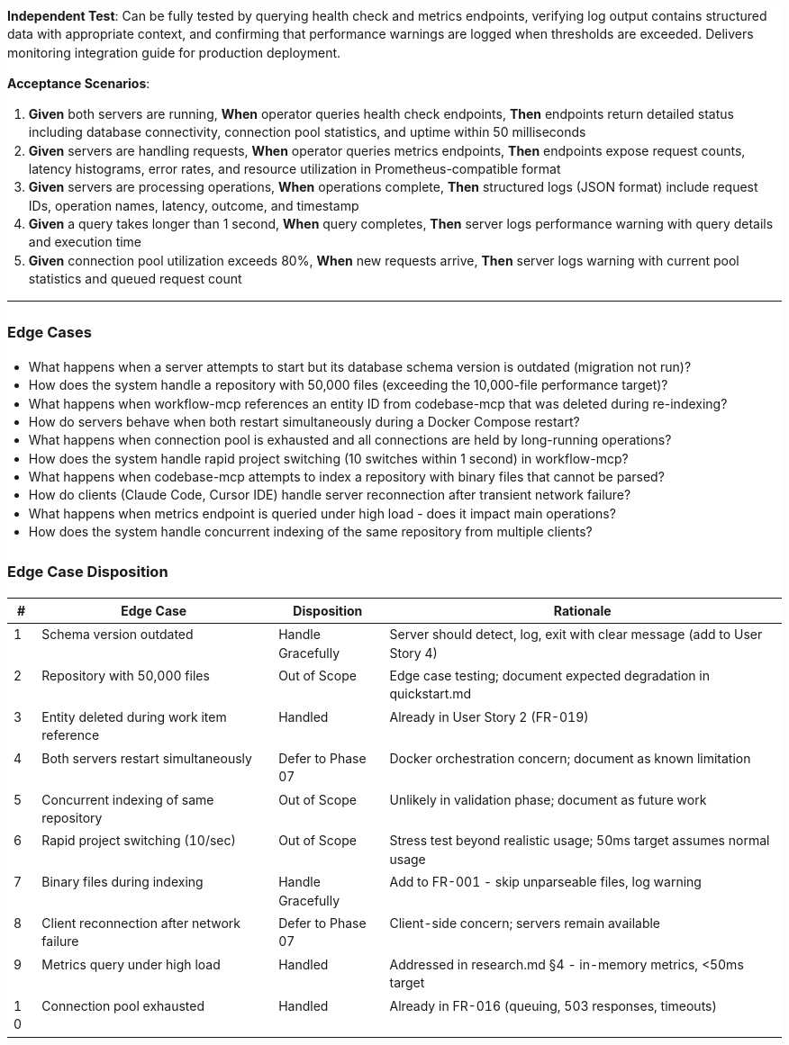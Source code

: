 **Independent Test**: Can be fully tested by querying health check and metrics endpoints, verifying log output contains structured data with appropriate context, and confirming that performance warnings are logged when thresholds are exceeded. Delivers monitoring integration guide for production deployment.

**Acceptance Scenarios**:

1. **Given** both servers are running, **When** operator queries health check endpoints, **Then** endpoints return detailed status including database connectivity, connection pool statistics, and uptime within 50 milliseconds
2. **Given** servers are handling requests, **When** operator queries metrics endpoints, **Then** endpoints expose request counts, latency histograms, error rates, and resource utilization in Prometheus-compatible format
3. **Given** servers are processing operations, **When** operations complete, **Then** structured logs (JSON format) include request IDs, operation names, latency, outcome, and timestamp
4. **Given** a query takes longer than 1 second, **When** query completes, **Then** server logs performance warning with query details and execution time
5. **Given** connection pool utilization exceeds 80%, **When** new requests arrive, **Then** server logs warning with current pool statistics and queued request count

---

### Edge Cases

- What happens when a server attempts to start but its database schema version is outdated (migration not run)?
- How does the system handle a repository with 50,000 files (exceeding the 10,000-file performance target)?
- What happens when workflow-mcp references an entity ID from codebase-mcp that was deleted during re-indexing?
- How do servers behave when both restart simultaneously during a Docker Compose restart?
- What happens when connection pool is exhausted and all connections are held by long-running operations?
- How does the system handle rapid project switching (10 switches within 1 second) in workflow-mcp?
- What happens when codebase-mcp attempts to index a repository with binary files that cannot be parsed?
- How do clients (Claude Code, Cursor IDE) handle server reconnection after transient network failure?
- What happens when metrics endpoint is queried under high load - does it impact main operations?
- How does the system handle concurrent indexing of the same repository from multiple clients?

### Edge Case Disposition

| # | Edge Case | Disposition | Rationale |
|---|-----------|-------------|-----------|
| 1 | Schema version outdated | Handle Gracefully | Server should detect, log, exit with clear message (add to User Story 4) |
| 2 | Repository with 50,000 files | Out of Scope | Edge case testing; document expected degradation in quickstart.md |
| 3 | Entity deleted during work item reference | Handled | Already in User Story 2 (FR-019) |
| 4 | Both servers restart simultaneously | Defer to Phase 07 | Docker orchestration concern; document as known limitation |
| 5 | Concurrent indexing of same repository | Out of Scope | Unlikely in validation phase; document as future work |
| 6 | Rapid project switching (10/sec) | Out of Scope | Stress test beyond realistic usage; 50ms target assumes normal usage |
| 7 | Binary files during indexing | Handle Gracefully | Add to FR-001 - skip unparseable files, log warning |
| 8 | Client reconnection after network failure | Defer to Phase 07 | Client-side concern; servers remain available |
| 9 | Metrics query under high load | Handled | Addressed in research.md §4 - in-memory metrics, <50ms target |
| 10 | Connection pool exhausted | Handled | Already in FR-016 (queuing, 503 responses, timeouts) |
